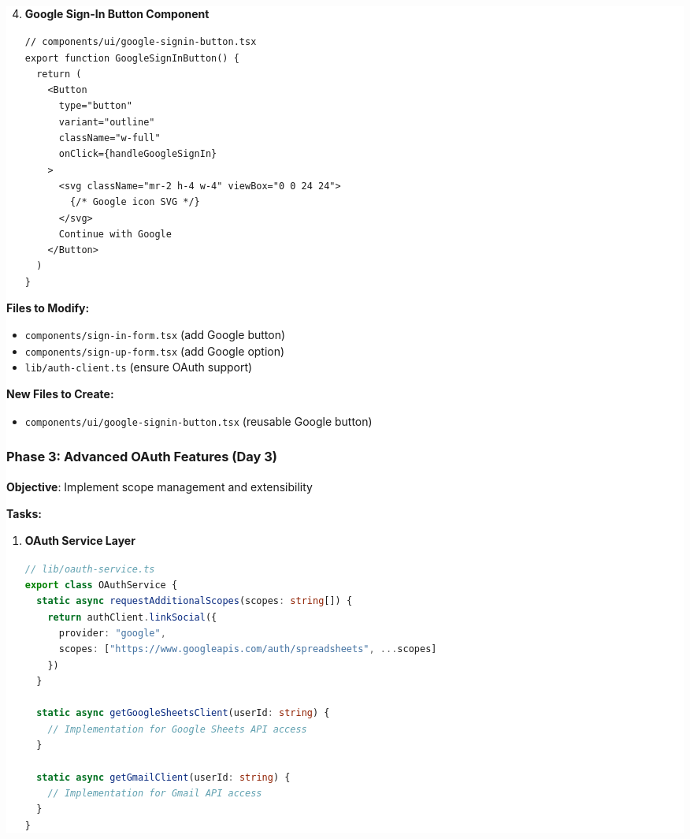 4. **Google Sign-In Button Component**
   ```tsx
   // components/ui/google-signin-button.tsx
   export function GoogleSignInButton() {
     return (
       <Button 
         type="button" 
         variant="outline" 
         className="w-full" 
         onClick={handleGoogleSignIn}
       >
         <svg className="mr-2 h-4 w-4" viewBox="0 0 24 24">
           {/* Google icon SVG */}
         </svg>
         Continue with Google
       </Button>
     )
   }
   ```

**Files to Modify:**
- `components/sign-in-form.tsx` (add Google button)
- `components/sign-up-form.tsx` (add Google option) 
- `lib/auth-client.ts` (ensure OAuth support)

**New Files to Create:**
- `components/ui/google-signin-button.tsx` (reusable Google button)

### Phase 3: Advanced OAuth Features (Day 3)

**Objective**: Implement scope management and extensibility

**Tasks:**
1. **OAuth Service Layer**
   ```typescript
   // lib/oauth-service.ts
   export class OAuthService {
     static async requestAdditionalScopes(scopes: string[]) {
       return authClient.linkSocial({
         provider: "google",
         scopes: ["https://www.googleapis.com/auth/spreadsheets", ...scopes]
       })
     }
     
     static async getGoogleSheetsClient(userId: string) {
       // Implementation for Google Sheets API access
     }
     
     static async getGmailClient(userId: string) {
       // Implementation for Gmail API access
     }
   }
   ```
